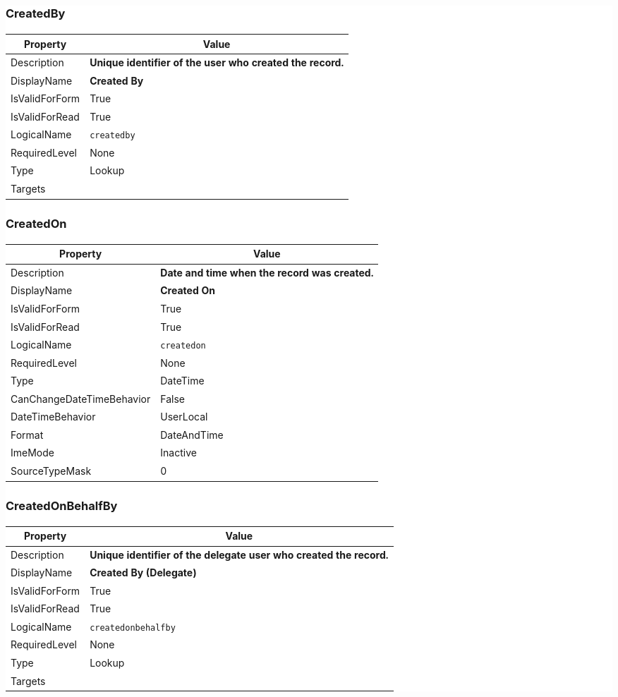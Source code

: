 ### <a name="BKMK_CreatedBy"></a> CreatedBy

|Property|Value|
|---|---|
|Description|**Unique identifier of the user who created the record.**|
|DisplayName|**Created By**|
|IsValidForForm|True|
|IsValidForRead|True|
|LogicalName|`createdby`|
|RequiredLevel|None|
|Type|Lookup|
|Targets||

### <a name="BKMK_CreatedOn"></a> CreatedOn

|Property|Value|
|---|---|
|Description|**Date and time when the record was created.**|
|DisplayName|**Created On**|
|IsValidForForm|True|
|IsValidForRead|True|
|LogicalName|`createdon`|
|RequiredLevel|None|
|Type|DateTime|
|CanChangeDateTimeBehavior|False|
|DateTimeBehavior|UserLocal|
|Format|DateAndTime|
|ImeMode|Inactive|
|SourceTypeMask|0|

### <a name="BKMK_CreatedOnBehalfBy"></a> CreatedOnBehalfBy

|Property|Value|
|---|---|
|Description|**Unique identifier of the delegate user who created the record.**|
|DisplayName|**Created By (Delegate)**|
|IsValidForForm|True|
|IsValidForRead|True|
|LogicalName|`createdonbehalfby`|
|RequiredLevel|None|
|Type|Lookup|
|Targets||
